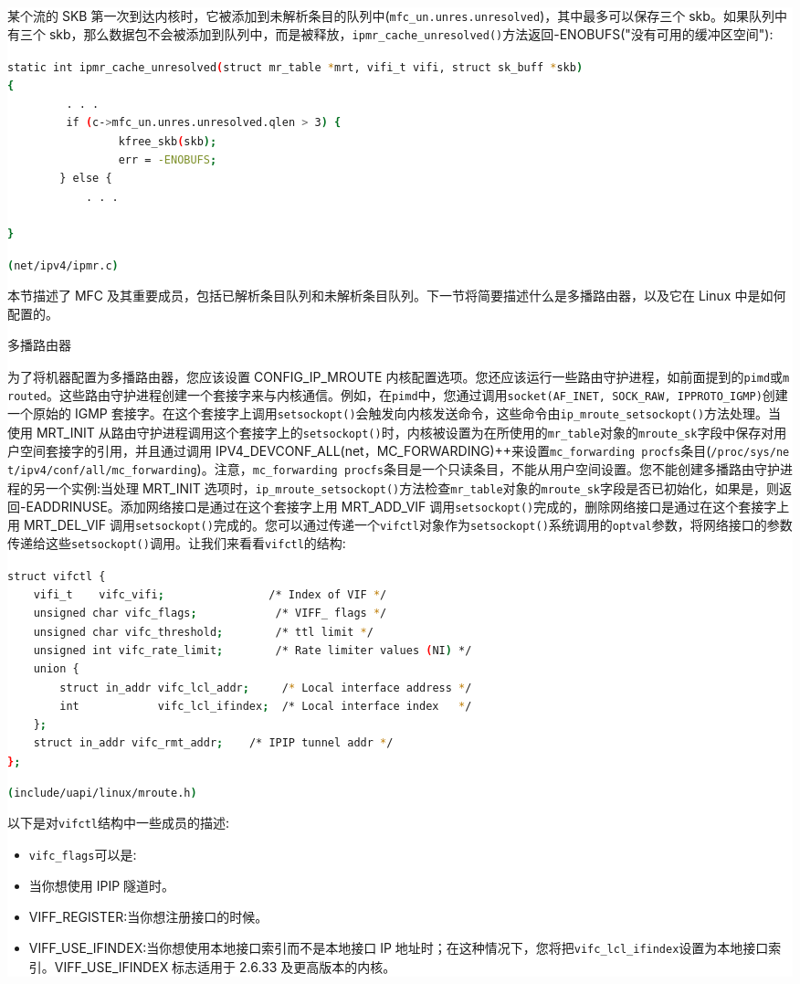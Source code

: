某个流的 SKB 第一次到达内核时，它被添加到未解析条目的队列中(`mfc_un.unres.unresolved`)，其中最多可以保存三个 skb。如果队列中有三个 skb，那么数据包不会被添加到队列中，而是被释放，`ipmr_cache_unresolved()`方法返回-ENOBUFS("没有可用的缓冲区空间"):

```sh
static int ipmr_cache_unresolved(struct mr_table *mrt, vifi_t vifi, struct sk_buff *skb)
{
         . . .
         if (c->mfc_un.unres.unresolved.qlen > 3) {
                 kfree_skb(skb);
                 err = -ENOBUFS;
        } else {
            . . .

}
```

```sh
(net/ipv4/ipmr.c)
```

本节描述了 MFC 及其重要成员，包括已解析条目队列和未解析条目队列。下一节将简要描述什么是多播路由器，以及它在 Linux 中是如何配置的。

多播路由器

为了将机器配置为多播路由器，您应该设置 CONFIG_IP_MROUTE 内核配置选项。您还应该运行一些路由守护进程，如前面提到的`pimd`或`mrouted`。这些路由守护进程创建一个套接字来与内核通信。例如，在`pimd`中，您通过调用`socket(AF_INET, SOCK_RAW, IPPROTO_IGMP)`创建一个原始的 IGMP 套接字。在这个套接字上调用`setsockopt()`会触发向内核发送命令，这些命令由`ip_mroute_setsockopt()`方法处理。当使用 MRT_INIT 从路由守护进程调用这个套接字上的`setsockopt()`时，内核被设置为在所使用的`mr_table`对象的`mroute_sk`字段中保存对用户空间套接字的引用，并且通过调用 IPV4_DEVCONF_ALL(net，MC_FORWARDING)++来设置`mc_forwarding procfs`条目(`/proc/sys/net/ipv4/conf/all/mc_forwarding`)。注意，`mc_forwarding procfs`条目是一个只读条目，不能从用户空间设置。您不能创建多播路由守护进程的另一个实例:当处理 MRT_INIT 选项时，`ip_mroute_setsockopt()`方法检查`mr_table`对象的`mroute_sk`字段是否已初始化，如果是，则返回-EADDRINUSE。添加网络接口是通过在这个套接字上用 MRT_ADD_VIF 调用`setsockopt()`完成的，删除网络接口是通过在这个套接字上用 MRT_DEL_VIF 调用`setsockopt()`完成的。您可以通过传递一个`vifctl`对象作为`setsockopt()`系统调用的`optval`参数，将网络接口的参数传递给这些`setsockopt()`调用。让我们来看看`vifctl`的结构:

```sh
struct vifctl {
    vifi_t    vifc_vifi;                /* Index of VIF */
    unsigned char vifc_flags;            /* VIFF_ flags */
    unsigned char vifc_threshold;        /* ttl limit */
    unsigned int vifc_rate_limit;        /* Rate limiter values (NI) */
    union {
        struct in_addr vifc_lcl_addr;     /* Local interface address */
        int            vifc_lcl_ifindex;  /* Local interface index   */
    };
    struct in_addr vifc_rmt_addr;    /* IPIP tunnel addr */
};
```

```sh
(include/uapi/linux/mroute.h)
```

以下是对`vifctl`结构中一些成员的描述:

*   `vifc_flags`可以是:

*   当你想使用 IPIP 隧道时。
*   VIFF_REGISTER:当你想注册接口的时候。
*   VIFF_USE_IFINDEX:当你想使用本地接口索引而不是本地接口 IP 地址时；在这种情况下，您将把`vifc_lcl_ifindex`设置为本地接口索引。VIFF_USE_IFINDEX 标志适用于 2.6.33 及更高版本的内核。
